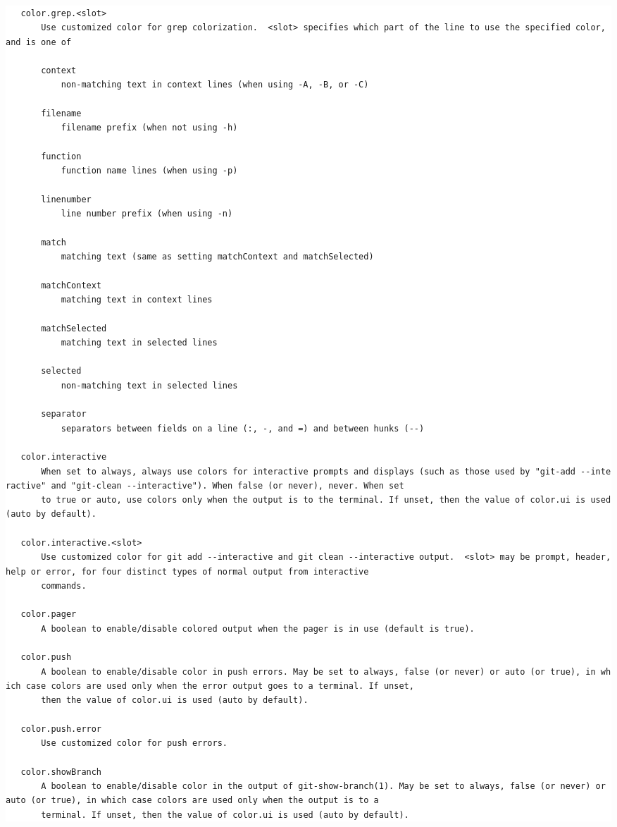        color.grep.<slot>
           Use customized color for grep colorization.  <slot> specifies which part of the line to use the specified color, and is one of

           context
               non-matching text in context lines (when using -A, -B, or -C)

           filename
               filename prefix (when not using -h)

           function
               function name lines (when using -p)

           linenumber
               line number prefix (when using -n)

           match
               matching text (same as setting matchContext and matchSelected)

           matchContext
               matching text in context lines

           matchSelected
               matching text in selected lines

           selected
               non-matching text in selected lines

           separator
               separators between fields on a line (:, -, and =) and between hunks (--)

       color.interactive
           When set to always, always use colors for interactive prompts and displays (such as those used by "git-add --interactive" and "git-clean --interactive"). When false (or never), never. When set
           to true or auto, use colors only when the output is to the terminal. If unset, then the value of color.ui is used (auto by default).

       color.interactive.<slot>
           Use customized color for git add --interactive and git clean --interactive output.  <slot> may be prompt, header, help or error, for four distinct types of normal output from interactive
           commands.

       color.pager
           A boolean to enable/disable colored output when the pager is in use (default is true).

       color.push
           A boolean to enable/disable color in push errors. May be set to always, false (or never) or auto (or true), in which case colors are used only when the error output goes to a terminal. If unset,
           then the value of color.ui is used (auto by default).

       color.push.error
           Use customized color for push errors.

       color.showBranch
           A boolean to enable/disable color in the output of git-show-branch(1). May be set to always, false (or never) or auto (or true), in which case colors are used only when the output is to a
           terminal. If unset, then the value of color.ui is used (auto by default).
